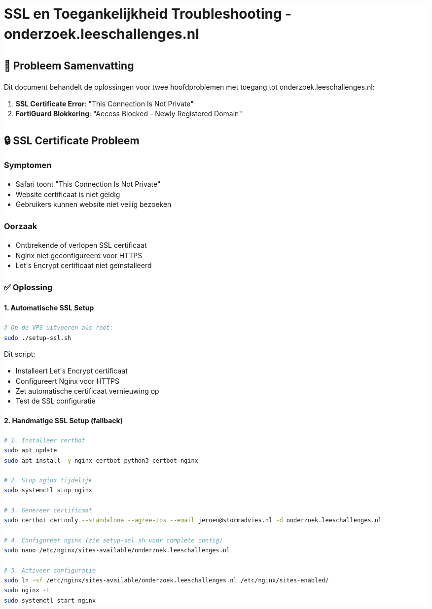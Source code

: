 # SSL en Toegankelijkheid Troubleshooting - onderzoek.leeschallenges.nl

## 🚨 Probleem Samenvatting

Dit document behandelt de oplossingen voor twee hoofdproblemen met toegang tot onderzoek.leeschallenges.nl:

1. **SSL Certificate Error**: "This Connection Is Not Private"
2. **FortiGuard Blokkering**: "Access Blocked - Newly Registered Domain"

## 🔒 SSL Certificate Probleem

### Symptomen
- Safari toont "This Connection Is Not Private" 
- Website certificaat is niet geldig
- Gebruikers kunnen website niet veilig bezoeken

### Oorzaak
- Ontbrekende of verlopen SSL certificaat
- Nginx niet geconfigureerd voor HTTPS
- Let's Encrypt certificaat niet geïnstalleerd

### ✅ Oplossing

#### 1. Automatische SSL Setup
```bash
# Op de VPS uitvoeren als root:
sudo ./setup-ssl.sh
```

Dit script:
- Installeert Let's Encrypt certificaat
- Configureert Nginx voor HTTPS
- Zet automatische certificaat vernieuwing op
- Test de SSL configuratie

#### 2. Handmatige SSL Setup (fallback)
```bash
# 1. Installeer certbot
sudo apt update
sudo apt install -y nginx certbot python3-certbot-nginx

# 2. Stop nginx tijdelijk
sudo systemctl stop nginx

# 3. Genereer certificaat
sudo certbot certonly --standalone --agree-tos --email jeroen@stormadvies.nl -d onderzoek.leeschallenges.nl

# 4. Configureer nginx (zie setup-ssl.sh voor complete config)
sudo nano /etc/nginx/sites-available/onderzoek.leeschallenges.nl

# 5. Activeer configuratie
sudo ln -sf /etc/nginx/sites-available/onderzoek.leeschallenges.nl /etc/nginx/sites-enabled/
sudo nginx -t
sudo systemctl start nginx
```
